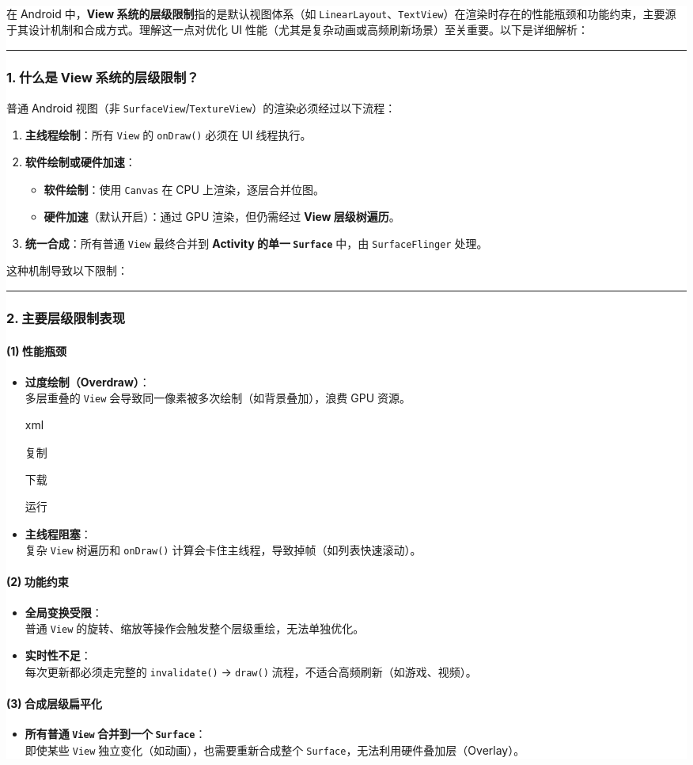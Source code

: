 在 Android 中，**View 系统的层级限制**指的是默认视图体系（如 `LinearLayout`、`TextView`）在渲染时存在的性能瓶颈和功能约束，主要源于其设计机制和合成方式。理解这一点对优化 UI 性能（尤其是复杂动画或高频刷新场景）至关重要。以下是详细解析：

---

### **1. 什么是 View 系统的层级限制？**

普通 Android 视图（非 `SurfaceView`/`TextureView`）的渲染必须经过以下流程：

1. **主线程绘制**：所有 `View` 的 `onDraw()` 必须在 UI 线程执行。
    
2. **软件绘制或硬件加速**：
    
    - **软件绘制**：使用 `Canvas` 在 CPU 上渲染，逐层合并位图。
        
    - **硬件加速**（默认开启）：通过 GPU 渲染，但仍需经过 **View 层级树遍历**。
        
3. **统一合成**：所有普通 `View` 最终合并到 **Activity 的单一 `Surface`** 中，由 `SurfaceFlinger` 处理。
    

这种机制导致以下限制：

---

### **2. 主要层级限制表现**

#### **(1) 性能瓶颈**

- **过度绘制（Overdraw）**：  
    多层重叠的 `View` 会导致同一像素被多次绘制（如背景叠加），浪费 GPU 资源。
    
    xml
    
    复制
    
    下载
    
    运行
    
    <!-- 示例：两层蓝色背景导致过度绘制 -->
    <LinearLayout android:background="@color/blue">
        <TextView android:background="@color/blue"/> 
    </LinearLayout>
    
- **主线程阻塞**：  
    复杂 `View` 树遍历和 `onDraw()` 计算会卡住主线程，导致掉帧（如列表快速滚动）。
    

#### **(2) 功能约束**

- **全局变换受限**：  
    普通 `View` 的旋转、缩放等操作会触发整个层级重绘，无法单独优化。
    
- **实时性不足**：  
    每次更新都必须走完整的 `invalidate()` → `draw()` 流程，不适合高频刷新（如游戏、视频）。
    

#### **(3) 合成层级扁平化**

- **所有普通 `View` 合并到一个 `Surface`**：  
    即使某些 `View` 独立变化（如动画），也需要重新合成整个 `Surface`，无法利用硬件叠加层（Overlay）。
    